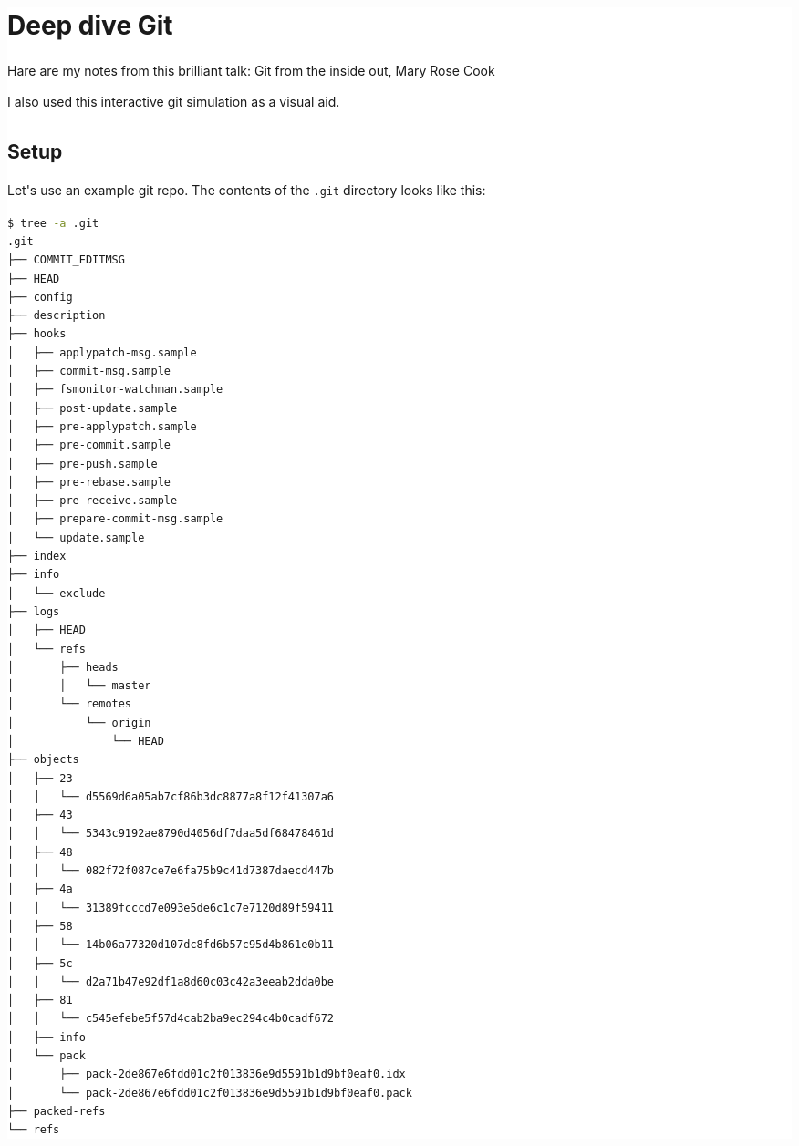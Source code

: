 # Deep dive Git

Hare are my notes from this brilliant talk: [Git from the inside out, Mary Rose Cook](https://youtu.be/fCtZWGhQBvo)

I also used this [interactive git simulation](https://git-school.github.io/visualizing-git/#free) as a visual aid.

## Setup

Let's use an example git repo. The contents of the `.git` directory looks like this:

```bash
$ tree -a .git
.git
├── COMMIT_EDITMSG
├── HEAD
├── config
├── description
├── hooks
│   ├── applypatch-msg.sample
│   ├── commit-msg.sample
│   ├── fsmonitor-watchman.sample
│   ├── post-update.sample
│   ├── pre-applypatch.sample
│   ├── pre-commit.sample
│   ├── pre-push.sample
│   ├── pre-rebase.sample
│   ├── pre-receive.sample
│   ├── prepare-commit-msg.sample
│   └── update.sample
├── index
├── info
│   └── exclude
├── logs
│   ├── HEAD
│   └── refs
│       ├── heads
│       │   └── master
│       └── remotes
│           └── origin
│               └── HEAD
├── objects
│   ├── 23
│   │   └── d5569d6a05ab7cf86b3dc8877a8f12f41307a6
│   ├── 43
│   │   └── 5343c9192ae8790d4056df7daa5df68478461d
│   ├── 48
│   │   └── 082f72f087ce7e6fa75b9c41d7387daecd447b
│   ├── 4a
│   │   └── 31389fcccd7e093e5de6c1c7e7120d89f59411
│   ├── 58
│   │   └── 14b06a77320d107dc8fd6b57c95d4b861e0b11
│   ├── 5c
│   │   └── d2a71b47e92df1a8d60c03c42a3eeab2dda0be
│   ├── 81
│   │   └── c545efebe5f57d4cab2ba9ec294c4b0cadf672
│   ├── info
│   └── pack
│       ├── pack-2de867e6fdd01c2f013836e9d5591b1d9bf0eaf0.idx
│       └── pack-2de867e6fdd01c2f013836e9d5591b1d9bf0eaf0.pack
├── packed-refs
└── refs
```